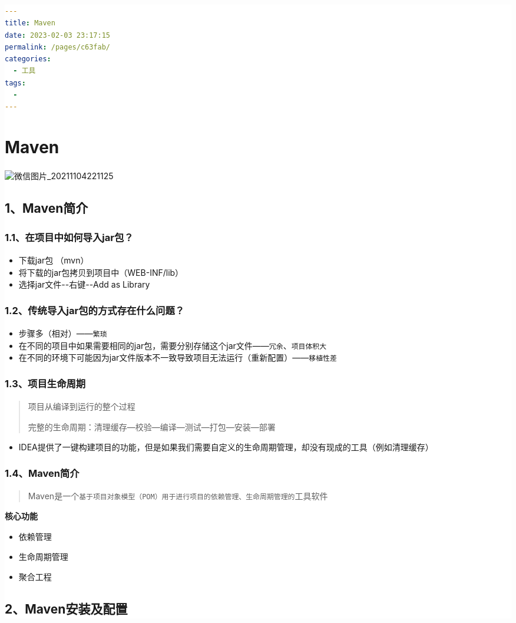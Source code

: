 ```yaml
---
title: Maven
date: 2023-02-03 23:17:15
permalink: /pages/c63fab/
categories:
  - 工具
tags:
  - 
---
```

# Maven

![微信图片_20211104221125](https://typora001-zc.oss-cn-chengdu.aliyuncs.com/typoraImg/LIEiG9vr3BOFkxZ.jpg)

## 1、Maven简介

### 1.1、在项目中如何导入jar包？

- 下载jar包 （mvn）
- 将下载的jar包拷贝到项目中（WEB-INF/lib）
- 选择jar文件--右键--Add as Library

### 1.2、传统导入jar包的方式存在什么问题？

- 步骤多（相对）——`繁琐`
- 在不同的项目中如果需要相同的jar包，需要分别存储这个jar文件——`冗余`、`项目体积大`
- 在不同的环境下可能因为jar文件版本不一致导致项目无法运行（重新配置）——`移植性差`

### 1.3、项目生命周期

> 项目从编译到运行的整个过程
>
> 完整的生命周期：清理缓存—校验—编译—测试—打包—安装—部署

- IDEA提供了一键构建项目的功能，但是如果我们需要自定义的生命周期管理，却没有现成的工具（例如清理缓存）

### 1.4、Maven简介

> Maven是一个`基于项目对象模型（POM）用于进行项目的依赖管理、生命周期管理的`工具软件

**核心功能**

- 依赖管理

- 生命周期管理

- 聚合工程

## 2、Maven安装及配置
